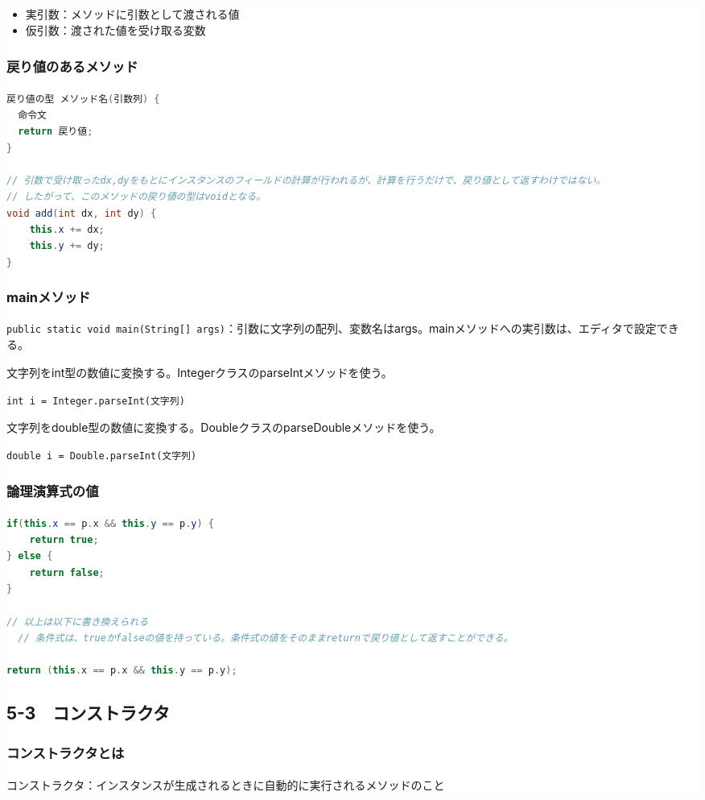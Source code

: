 ```java
```

- 実引数：メソッドに引数として渡される値
- 仮引数：渡された値を受け取る変数

### 戻り値のあるメソッド

```java
戻り値の型 メソッド名(引数列) {
  命令文
  return 戻り値;
}

// 引数で受け取ったdx,dyをもとにインスタンスのフィールドの計算が行われるが、計算を行うだけで、戻り値として返すわけではない。
// したがって、このメソッドの戻り値の型はvoidとなる。
void add(int dx, int dy) {
    this.x += dx;
    this.y += dy;
}
```

### mainメソッド

``public static void main(String[] args)``：引数に文字列の配列、変数名はargs。mainメソッドへの実引数は、エディタで設定できる。

文字列をint型の数値に変換する。IntegerクラスのparseIntメソッドを使う。

``int i = Integer.parseInt(文字列)``

文字列をdouble型の数値に変換する。DoubleクラスのparseDoubleメソッドを使う。

``double i = Double.parseInt(文字列)``

### 論理演算式の値

```java
if(this.x == p.x && this.y == p.y) {
    return true;
} else {
    return false;
}

// 以上は以下に書き換えられる
  // 条件式は、trueかfalseの値を持っている。条件式の値をそのままreturnで戻り値として返すことができる。

return (this.x == p.x && this.y == p.y);
```

## 5-3　コンストラクタ

### コンストラクタとは

コンストラクタ：インスタンスが生成されるときに自動的に実行されるメソッドのこと
